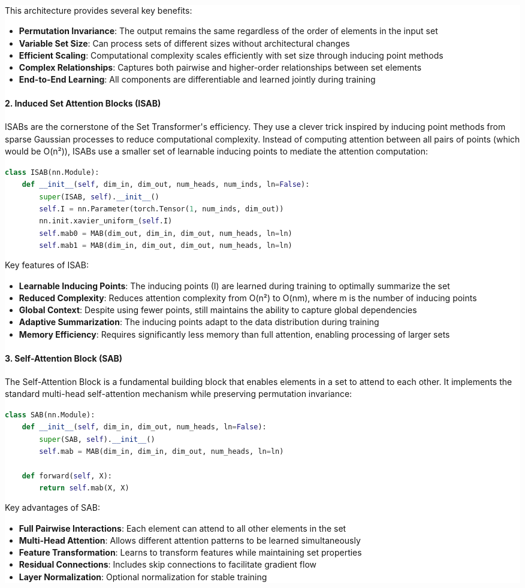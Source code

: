 This architecture provides several key benefits:
- **Permutation Invariance**: The output remains the same regardless of the order of elements in the input set
- **Variable Set Size**: Can process sets of different sizes without architectural changes
- **Efficient Scaling**: Computational complexity scales efficiently with set size through inducing point methods
- **Complex Relationships**: Captures both pairwise and higher-order relationships between set elements
- **End-to-End Learning**: All components are differentiable and learned jointly during training

#### 2. Induced Set Attention Blocks (ISAB)

ISABs are the cornerstone of the Set Transformer's efficiency. They use a clever trick inspired by inducing point methods from sparse Gaussian processes to reduce computational complexity. Instead of computing attention between all pairs of points (which would be O(n²)), ISABs use a smaller set of learnable inducing points to mediate the attention computation:

```python
class ISAB(nn.Module):
    def __init__(self, dim_in, dim_out, num_heads, num_inds, ln=False):
        super(ISAB, self).__init__()
        self.I = nn.Parameter(torch.Tensor(1, num_inds, dim_out))
        nn.init.xavier_uniform_(self.I)
        self.mab0 = MAB(dim_out, dim_in, dim_out, num_heads, ln=ln)
        self.mab1 = MAB(dim_in, dim_out, dim_out, num_heads, ln=ln)
```

Key features of ISAB:
- **Learnable Inducing Points**: The inducing points (I) are learned during training to optimally summarize the set
- **Reduced Complexity**: Reduces attention complexity from O(n²) to O(nm), where m is the number of inducing points
- **Global Context**: Despite using fewer points, still maintains the ability to capture global dependencies
- **Adaptive Summarization**: The inducing points adapt to the data distribution during training
- **Memory Efficiency**: Requires significantly less memory than full attention, enabling processing of larger sets

#### 3. Self-Attention Block (SAB)

The Self-Attention Block is a fundamental building block that enables elements in a set to attend to each other. It implements the standard multi-head self-attention mechanism while preserving permutation invariance:

```python
class SAB(nn.Module):
    def __init__(self, dim_in, dim_out, num_heads, ln=False):
        super(SAB, self).__init__()
        self.mab = MAB(dim_in, dim_in, dim_out, num_heads, ln=ln)

    def forward(self, X):
        return self.mab(X, X)
```

Key advantages of SAB:
- **Full Pairwise Interactions**: Each element can attend to all other elements in the set
- **Multi-Head Attention**: Allows different attention patterns to be learned simultaneously
- **Feature Transformation**: Learns to transform features while maintaining set properties
- **Residual Connections**: Includes skip connections to facilitate gradient flow
- **Layer Normalization**: Optional normalization for stable training
